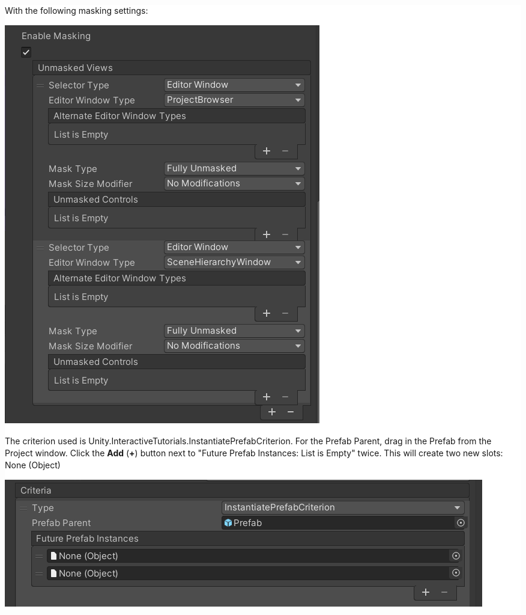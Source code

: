 With the following masking settings:

![](images/index053.png)

The criterion used is Unity.InteractiveTutorials.InstantiatePrefabCriterion. For the Prefab Parent, drag in the Prefab from the Project window. Click the **Add** (**+**) button next to "Future Prefab Instances: List is Empty" twice. This will create two new slots: None (Object) 

![](images/index054.png)
